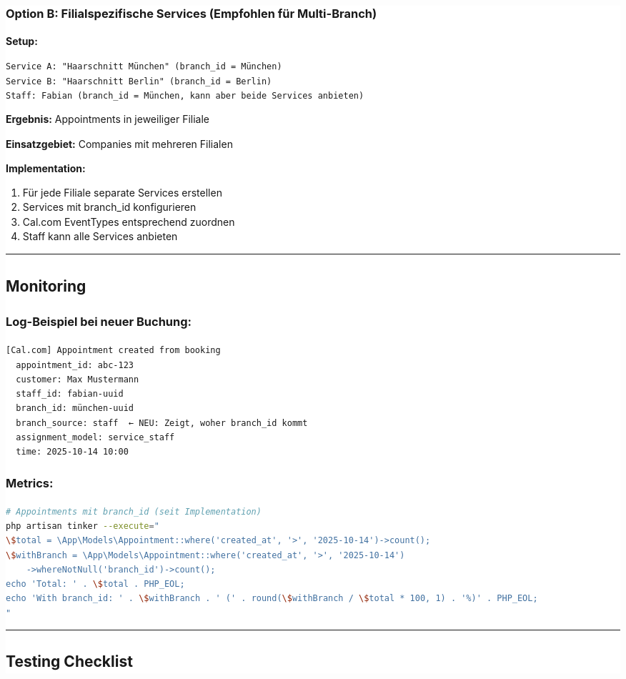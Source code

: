 ### **Option B: Filialspezifische Services** (Empfohlen für Multi-Branch)

**Setup:**
```
Service A: "Haarschnitt München" (branch_id = München)
Service B: "Haarschnitt Berlin" (branch_id = Berlin)
Staff: Fabian (branch_id = München, kann aber beide Services anbieten)
```

**Ergebnis:** Appointments in jeweiliger Filiale

**Einsatzgebiet:** Companies mit mehreren Filialen

**Implementation:**
1. Für jede Filiale separate Services erstellen
2. Services mit branch_id konfigurieren
3. Cal.com EventTypes entsprechend zuordnen
4. Staff kann alle Services anbieten

---

## Monitoring

### **Log-Beispiel bei neuer Buchung:**

```
[Cal.com] Appointment created from booking
  appointment_id: abc-123
  customer: Max Mustermann
  staff_id: fabian-uuid
  branch_id: münchen-uuid
  branch_source: staff  ← NEU: Zeigt, woher branch_id kommt
  assignment_model: service_staff
  time: 2025-10-14 10:00
```

### **Metrics:**

```bash
# Appointments mit branch_id (seit Implementation)
php artisan tinker --execute="
\$total = \App\Models\Appointment::where('created_at', '>', '2025-10-14')->count();
\$withBranch = \App\Models\Appointment::where('created_at', '>', '2025-10-14')
    ->whereNotNull('branch_id')->count();
echo 'Total: ' . \$total . PHP_EOL;
echo 'With branch_id: ' . \$withBranch . ' (' . round(\$withBranch / \$total * 100, 1) . '%)' . PHP_EOL;
"
```

---

## Testing Checklist
